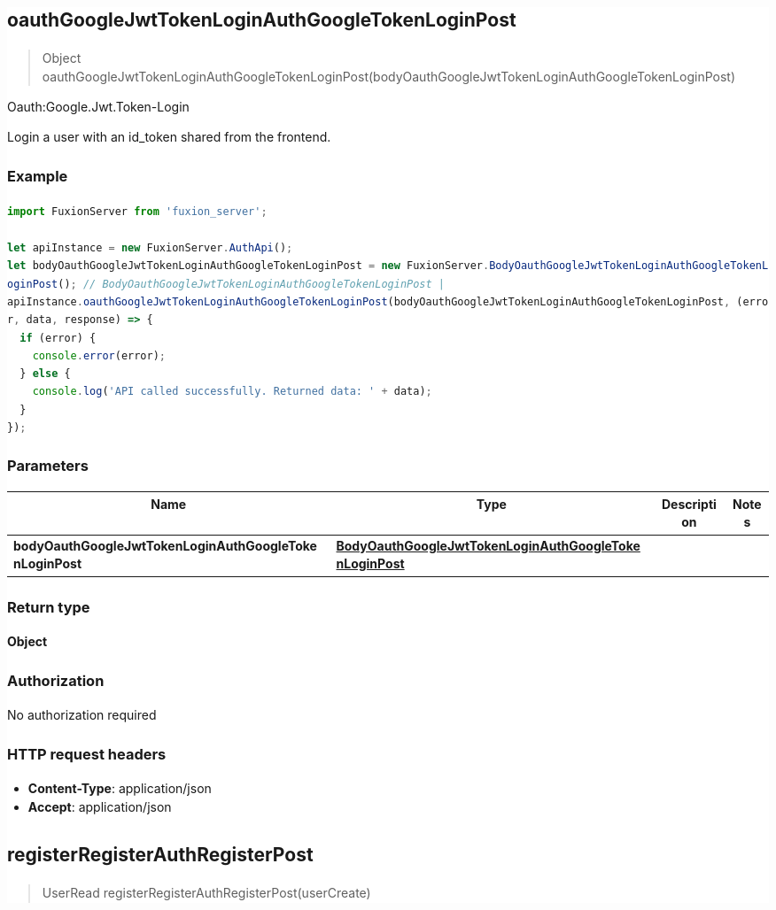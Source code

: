 
## oauthGoogleJwtTokenLoginAuthGoogleTokenLoginPost

> Object oauthGoogleJwtTokenLoginAuthGoogleTokenLoginPost(bodyOauthGoogleJwtTokenLoginAuthGoogleTokenLoginPost)

Oauth:Google.Jwt.Token-Login

Login a user with an id_token shared from the frontend.

### Example

```javascript
import FuxionServer from 'fuxion_server';

let apiInstance = new FuxionServer.AuthApi();
let bodyOauthGoogleJwtTokenLoginAuthGoogleTokenLoginPost = new FuxionServer.BodyOauthGoogleJwtTokenLoginAuthGoogleTokenLoginPost(); // BodyOauthGoogleJwtTokenLoginAuthGoogleTokenLoginPost | 
apiInstance.oauthGoogleJwtTokenLoginAuthGoogleTokenLoginPost(bodyOauthGoogleJwtTokenLoginAuthGoogleTokenLoginPost, (error, data, response) => {
  if (error) {
    console.error(error);
  } else {
    console.log('API called successfully. Returned data: ' + data);
  }
});
```

### Parameters


Name | Type | Description  | Notes
------------- | ------------- | ------------- | -------------
 **bodyOauthGoogleJwtTokenLoginAuthGoogleTokenLoginPost** | [**BodyOauthGoogleJwtTokenLoginAuthGoogleTokenLoginPost**](BodyOauthGoogleJwtTokenLoginAuthGoogleTokenLoginPost.md)|  | 

### Return type

**Object**

### Authorization

No authorization required

### HTTP request headers

- **Content-Type**: application/json
- **Accept**: application/json


## registerRegisterAuthRegisterPost

> UserRead registerRegisterAuthRegisterPost(userCreate)
